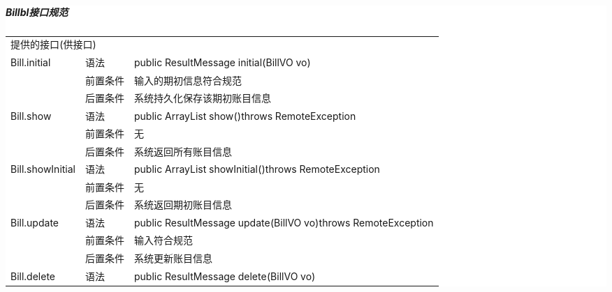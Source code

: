 ##### Billbl接口规范
<table>
<tr>
<td colspan="4">提供的接口(供接口)</td>
</tr>
<tr>
<td rowspan="3">Bill.initial</td>
<td>语法</td>
<td>public ResultMessage initial(BillVO vo)</td>
</tr>
<tr>
<td>前置条件</td>
<td>输入的期初信息符合规范</td>
</tr>
<tr>
<td>后置条件</td>
<td>系统持久化保存该期初账目信息</td>
</tr>
<tr>
<td rowspan="3">Bill.show</td>
<td>语法</td>
<td>public ArrayList<BillVO> show()throws RemoteException</td>
</tr>
<tr>
<td>前置条件</td>
<td>无</td>
</tr>
<tr>
<td>后置条件</td>
<td>系统返回所有账目信息</td>
</tr>
<tr>
<td rowspan="3">Bill.showInitial</td>
<td>语法</td>
<td>public ArrayList<BillVO> showInitial()throws RemoteException</td>
</tr>
<tr>
<td>前置条件</td>
<td>无</td>
</tr>
<tr>
<td>后置条件</td>
<td>系统返回期初账目信息</td>
</tr>
<tr>
<td rowspan="3">Bill.update</td>
<td>语法</td>
<td>public ResultMessage update(BillVO vo)throws RemoteException</td>
</tr>
<tr>
<td>前置条件</td>
<td>输入符合规范</td>
</tr>
<tr>
<td>后置条件</td>
<td>系统更新账目信息</td>
</tr>
<tr>
<td rowspan="3">Bill.delete</td>
<td>语法</td>
<td>public ResultMessage delete(BillVO vo)</td>
</tr>
<tr>